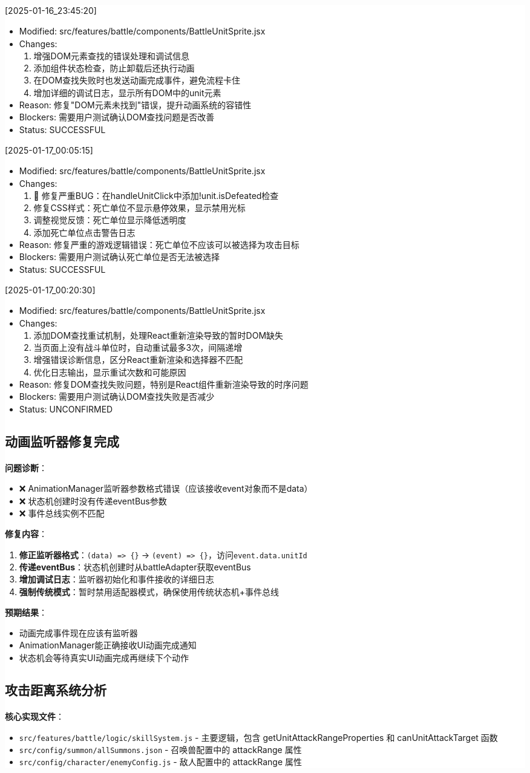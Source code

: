 [2025-01-16_23:45:20]
- Modified: src/features/battle/components/BattleUnitSprite.jsx
- Changes:
  1. 增强DOM元素查找的错误处理和调试信息
  2. 添加组件状态检查，防止卸载后还执行动画
  3. 在DOM查找失败时也发送动画完成事件，避免流程卡住
  4. 增加详细的调试日志，显示所有DOM中的unit元素
- Reason: 修复"DOM元素未找到"错误，提升动画系统的容错性
- Blockers: 需要用户测试确认DOM查找问题是否改善
- Status: SUCCESSFUL

[2025-01-17_00:05:15]
- Modified: src/features/battle/components/BattleUnitSprite.jsx
- Changes:
  1. 🚨 修复严重BUG：在handleUnitClick中添加!unit.isDefeated检查
  2. 修复CSS样式：死亡单位不显示悬停效果，显示禁用光标
  3. 调整视觉反馈：死亡单位显示降低透明度
  4. 添加死亡单位点击警告日志
- Reason: 修复严重的游戏逻辑错误：死亡单位不应该可以被选择为攻击目标
- Blockers: 需要用户测试确认死亡单位是否无法被选择
- Status: SUCCESSFUL

[2025-01-17_00:20:30]
- Modified: src/features/battle/components/BattleUnitSprite.jsx
- Changes:
  1. 添加DOM查找重试机制，处理React重新渲染导致的暂时DOM缺失
  2. 当页面上没有战斗单位时，自动重试最多3次，间隔递增
  3. 增强错误诊断信息，区分React重新渲染和选择器不匹配
  4. 优化日志输出，显示重试次数和可能原因
- Reason: 修复DOM查找失败问题，特别是React组件重新渲染导致的时序问题
- Blockers: 需要用户测试确认DOM查找失败是否减少
- Status: UNCONFIRMED

## 动画监听器修复完成
**问题诊断**：
- ❌ AnimationManager监听器参数格式错误（应该接收event对象而不是data）
- ❌ 状态机创建时没有传递eventBus参数
- ❌ 事件总线实例不匹配

**修复内容**：
1. **修正监听器格式**：`(data) => {}` → `(event) => {}`，访问`event.data.unitId`
2. **传递eventBus**：状态机创建时从battleAdapter获取eventBus
3. **增加调试日志**：监听器初始化和事件接收的详细日志
4. **强制传统模式**：暂时禁用适配器模式，确保使用传统状态机+事件总线

**预期结果**：
- 动画完成事件现在应该有监听器
- AnimationManager能正确接收UI动画完成通知
- 状态机会等待真实UI动画完成再继续下个动作

## 攻击距离系统分析
**核心实现文件**：
- `src/features/battle/logic/skillSystem.js` - 主要逻辑，包含 getUnitAttackRangeProperties 和 canUnitAttackTarget 函数
- `src/config/summon/allSummons.json` - 召唤兽配置中的 attackRange 属性
- `src/config/character/enemyConfig.js` - 敌人配置中的 attackRange 属性
